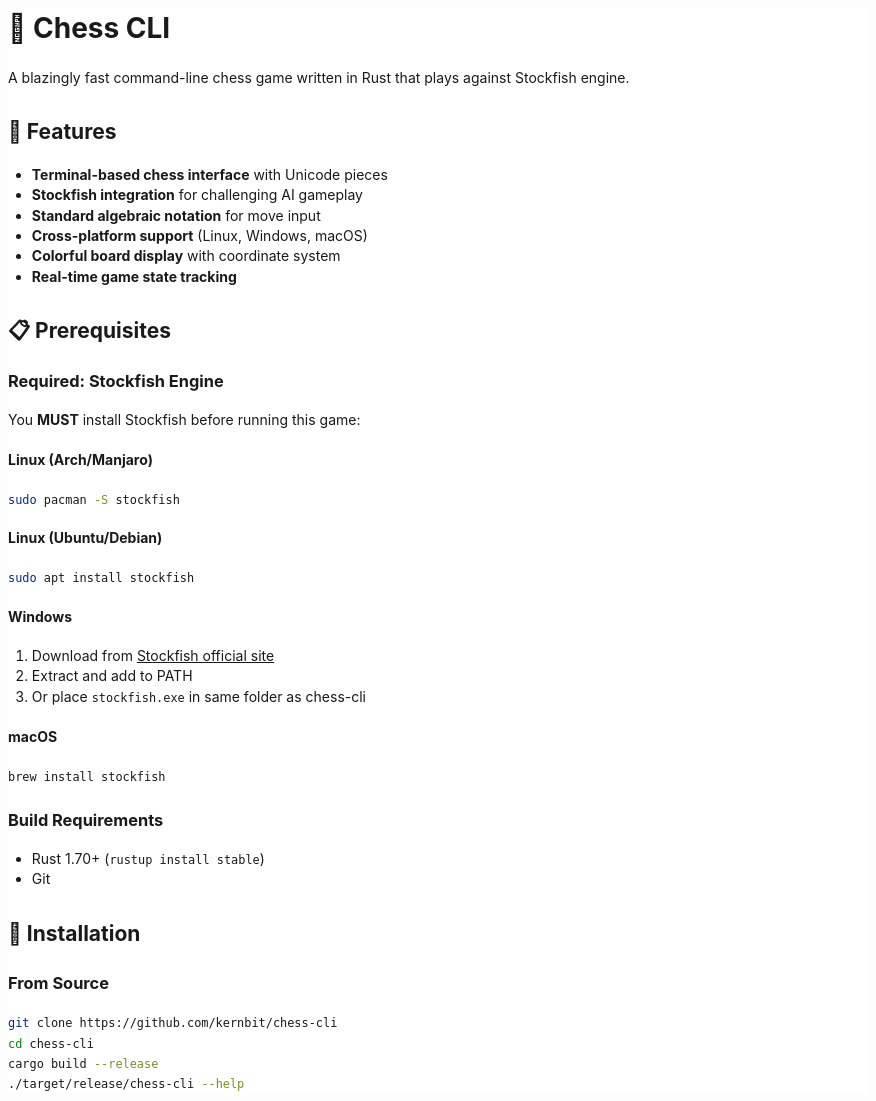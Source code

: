 # 🏰 Chess CLI

A blazingly fast command-line chess game written in Rust that plays against Stockfish engine.

## 🎯 Features

- **Terminal-based chess interface** with Unicode pieces
- **Stockfish integration** for challenging AI gameplay
- **Standard algebraic notation** for move input
- **Cross-platform support** (Linux, Windows, macOS)
- **Colorful board display** with coordinate system
- **Real-time game state tracking**

## 📋 Prerequisites

### Required: Stockfish Engine

You **MUST** install Stockfish before running this game:

#### Linux (Arch/Manjaro)
```bash
sudo pacman -S stockfish
```

#### Linux (Ubuntu/Debian)
```bash
sudo apt install stockfish
```

#### Windows
1. Download from [Stockfish official site](https://stockfishchess.org/download/)
2. Extract and add to PATH
3. Or place `stockfish.exe` in same folder as chess-cli

#### macOS
```bash
brew install stockfish
```

### Build Requirements

- Rust 1.70+ (`rustup install stable`)
- Git

## 🚀 Installation

### From Source
```bash
git clone https://github.com/kernbit/chess-cli
cd chess-cli
cargo build --release
./target/release/chess-cli --help
```
